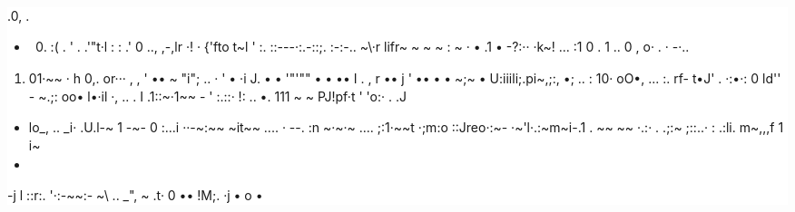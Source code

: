 .0, 
. 
- 0. :( . ' . .'"t·l : : .' 
0 .., ,-,lr ·! · {'fto t~l ' 
:. ::---·:.-::;. :-:-.. ~\·r lifr~ ~ ~ 
~ : ~ · 
• .1 
• -?:·· ·k~! ... 
:1 0 . 1 .. 0 
, o· 
. · -·.. 
1. 01·~~ · h 
0,. or··· , 
, ' •• 
~ "i"; .. 
· ' 
• 
·i 
J. 
• • 
'"'"" 
• • 
•• I . , 
r 
•• j 
' 
•• 
• 
• ~;~ • U:iiili;.pi~,;:, 
•; .. : 10· oO•, ... :. rf- t•J' . ·:•·: 
0 ld'' - ~.;: oo• l•·il 
·, .. . I 
.1::~·1\~~ -
' :.::· 
!: .. 
•. 
111 
~ 
~ PJ!pf·t '
'o:· . .J 
- lo_, .. _i· .U.l-~
1 
-~-
0 :...i ··-~:~~ ~it~~ 
.... · --. :n
~·~·~ .... ;:1·~~t ·;m:o 
::Jreo·:~- ·~'l·.:~m~i-.1
. ~~ 
~~ ·.:· . 
.;:~ ;::..· 
: .:li. 
m~,,,f
1 i~
-
-j
l ::r:. 
'·:-~~:-
~\ .. _", 
~ .t· 
0 
•• !M;. ·j 
•
o 
• 